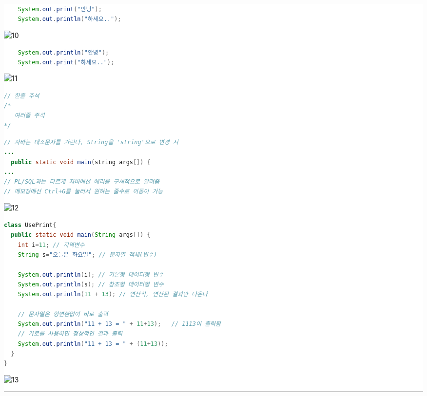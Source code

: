 ```java
    System.out.print("안녕");
    System.out.println("하세요..");
```

![10](https://github.com/younggeun0/younggeun0.github.io/blob/master/_posts/img/java/01/10.png?raw=true)

```java
    System.out.println("안녕");
    System.out.print("하세요..");
```

![11](https://github.com/younggeun0/younggeun0.github.io/blob/master/_posts/img/java/01/11.png?raw=true)

```java
// 한줄 주석
/*
   여러줄 주석
*/
```

```java
// 자바는 대소문자를 가린다, String을 'string'으로 변경 시
...
  public static void main(string args[]) {
...
// PL/SQL과는 다르게 자바에선 에러를 구체적으로 알려줌
// 메모장에선 Ctrl+G를 눌러서 원하는 줄수로 이동이 가능
```

![12](https://github.com/younggeun0/younggeun0.github.io/blob/master/_posts/img/java/01/12.png?raw=true)


```java
class UsePrint{
  public static void main(String args[]) {
    int i=11; // 지역변수
    String s="오늘은 화요일"; // 문자열 객체(변수)

    System.out.println(i); // 기본형 데이터형 변수
    System.out.println(s); // 참조형 데이터형 변수
    System.out.println(11 + 13); // 연산식, 연산된 결과만 나온다

    // 문자열은 형변환없이 바로 출력
    System.out.println("11 + 13 = " + 11+13);   // 1113이 출력됨
    // 가로를 사용하면 정상적인 결과 출력
    System.out.println("11 + 13 = " + (11+13));
  } 
}
```

![13](https://github.com/younggeun0/younggeun0.github.io/blob/master/_posts/img/java/01/13.png?raw=true)

---
